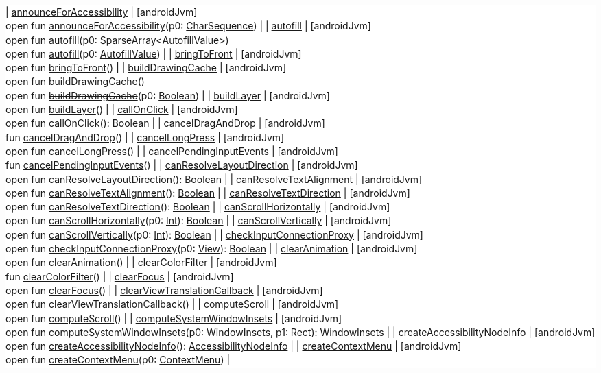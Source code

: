 | [announceForAccessibility](index.md#-1320548530%2FFunctions%2F-1442023921) | [androidJvm]<br>open fun [announceForAccessibility](index.md#-1320548530%2FFunctions%2F-1442023921)(p0: [CharSequence](https://kotlinlang.org/api/latest/jvm/stdlib/kotlin/-char-sequence/index.html)) |
| [autofill](index.md#-1988590281%2FFunctions%2F-1442023921) | [androidJvm]<br>open fun [autofill](index.md#-1988590281%2FFunctions%2F-1442023921)(p0: [SparseArray](https://developer.android.com/reference/kotlin/android/util/SparseArray.html)&lt;[AutofillValue](https://developer.android.com/reference/kotlin/android/view/autofill/AutofillValue.html)&gt;)<br>open fun [autofill](index.md#331425929%2FFunctions%2F-1442023921)(p0: [AutofillValue](https://developer.android.com/reference/kotlin/android/view/autofill/AutofillValue.html)) |
| [bringToFront](index.md#-854009566%2FFunctions%2F-1442023921) | [androidJvm]<br>open fun [bringToFront](index.md#-854009566%2FFunctions%2F-1442023921)() |
| [buildDrawingCache](index.md#119775402%2FFunctions%2F-1442023921) | [androidJvm]<br>open fun [~~buildDrawingCache~~](index.md#119775402%2FFunctions%2F-1442023921)()<br>open fun [~~buildDrawingCache~~](index.md#-1075046801%2FFunctions%2F-1442023921)(p0: [Boolean](https://kotlinlang.org/api/latest/jvm/stdlib/kotlin/-boolean/index.html)) |
| [buildLayer](index.md#2069776955%2FFunctions%2F-1442023921) | [androidJvm]<br>open fun [buildLayer](index.md#2069776955%2FFunctions%2F-1442023921)() |
| [callOnClick](index.md#920247025%2FFunctions%2F-1442023921) | [androidJvm]<br>open fun [callOnClick](index.md#920247025%2FFunctions%2F-1442023921)(): [Boolean](https://kotlinlang.org/api/latest/jvm/stdlib/kotlin/-boolean/index.html) |
| [cancelDragAndDrop](index.md#-1465819068%2FFunctions%2F-1442023921) | [androidJvm]<br>fun [cancelDragAndDrop](index.md#-1465819068%2FFunctions%2F-1442023921)() |
| [cancelLongPress](index.md#-1218893169%2FFunctions%2F-1442023921) | [androidJvm]<br>open fun [cancelLongPress](index.md#-1218893169%2FFunctions%2F-1442023921)() |
| [cancelPendingInputEvents](index.md#1955125720%2FFunctions%2F-1442023921) | [androidJvm]<br>fun [cancelPendingInputEvents](index.md#1955125720%2FFunctions%2F-1442023921)() |
| [canResolveLayoutDirection](index.md#662972227%2FFunctions%2F-1442023921) | [androidJvm]<br>open fun [canResolveLayoutDirection](index.md#662972227%2FFunctions%2F-1442023921)(): [Boolean](https://kotlinlang.org/api/latest/jvm/stdlib/kotlin/-boolean/index.html) |
| [canResolveTextAlignment](index.md#-249304734%2FFunctions%2F-1442023921) | [androidJvm]<br>open fun [canResolveTextAlignment](index.md#-249304734%2FFunctions%2F-1442023921)(): [Boolean](https://kotlinlang.org/api/latest/jvm/stdlib/kotlin/-boolean/index.html) |
| [canResolveTextDirection](index.md#-635581626%2FFunctions%2F-1442023921) | [androidJvm]<br>open fun [canResolveTextDirection](index.md#-635581626%2FFunctions%2F-1442023921)(): [Boolean](https://kotlinlang.org/api/latest/jvm/stdlib/kotlin/-boolean/index.html) |
| [canScrollHorizontally](index.md#-1682300852%2FFunctions%2F-1442023921) | [androidJvm]<br>open fun [canScrollHorizontally](index.md#-1682300852%2FFunctions%2F-1442023921)(p0: [Int](https://kotlinlang.org/api/latest/jvm/stdlib/kotlin/-int/index.html)): [Boolean](https://kotlinlang.org/api/latest/jvm/stdlib/kotlin/-boolean/index.html) |
| [canScrollVertically](index.md#-617035590%2FFunctions%2F-1442023921) | [androidJvm]<br>open fun [canScrollVertically](index.md#-617035590%2FFunctions%2F-1442023921)(p0: [Int](https://kotlinlang.org/api/latest/jvm/stdlib/kotlin/-int/index.html)): [Boolean](https://kotlinlang.org/api/latest/jvm/stdlib/kotlin/-boolean/index.html) |
| [checkInputConnectionProxy](index.md#-1904841051%2FFunctions%2F-1442023921) | [androidJvm]<br>open fun [checkInputConnectionProxy](index.md#-1904841051%2FFunctions%2F-1442023921)(p0: [View](https://developer.android.com/reference/kotlin/android/view/View.html)): [Boolean](https://kotlinlang.org/api/latest/jvm/stdlib/kotlin/-boolean/index.html) |
| [clearAnimation](index.md#570530823%2FFunctions%2F-1442023921) | [androidJvm]<br>open fun [clearAnimation](index.md#570530823%2FFunctions%2F-1442023921)() |
| [clearColorFilter](index.md#-462823148%2FFunctions%2F-1442023921) | [androidJvm]<br>fun [clearColorFilter](index.md#-462823148%2FFunctions%2F-1442023921)() |
| [clearFocus](index.md#849911859%2FFunctions%2F-1442023921) | [androidJvm]<br>open fun [clearFocus](index.md#849911859%2FFunctions%2F-1442023921)() |
| [clearViewTranslationCallback](index.md#1134474362%2FFunctions%2F-1442023921) | [androidJvm]<br>open fun [clearViewTranslationCallback](index.md#1134474362%2FFunctions%2F-1442023921)() |
| [computeScroll](index.md#1412675096%2FFunctions%2F-1442023921) | [androidJvm]<br>open fun [computeScroll](index.md#1412675096%2FFunctions%2F-1442023921)() |
| [computeSystemWindowInsets](index.md#1120267133%2FFunctions%2F-1442023921) | [androidJvm]<br>open fun [computeSystemWindowInsets](index.md#1120267133%2FFunctions%2F-1442023921)(p0: [WindowInsets](https://developer.android.com/reference/kotlin/android/view/WindowInsets.html), p1: [Rect](https://developer.android.com/reference/kotlin/android/graphics/Rect.html)): [WindowInsets](https://developer.android.com/reference/kotlin/android/view/WindowInsets.html) |
| [createAccessibilityNodeInfo](index.md#2022625754%2FFunctions%2F-1442023921) | [androidJvm]<br>open fun [createAccessibilityNodeInfo](index.md#2022625754%2FFunctions%2F-1442023921)(): [AccessibilityNodeInfo](https://developer.android.com/reference/kotlin/android/view/accessibility/AccessibilityNodeInfo.html) |
| [createContextMenu](index.md#-1418763194%2FFunctions%2F-1442023921) | [androidJvm]<br>open fun [createContextMenu](index.md#-1418763194%2FFunctions%2F-1442023921)(p0: [ContextMenu](https://developer.android.com/reference/kotlin/android/view/ContextMenu.html)) |